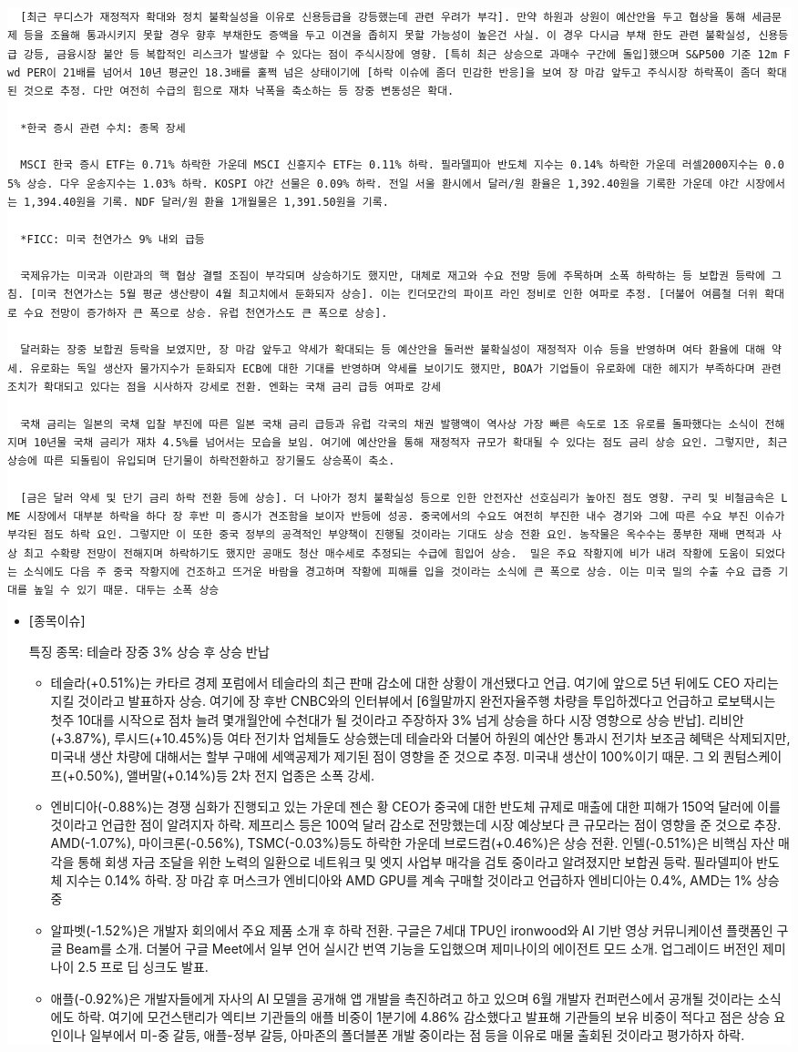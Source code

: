 	  [최근 무디스가 재정적자 확대와 정치 불확실성을 이유로 신용등급을 강등했는데 관련 우려가 부각]. 만약 하원과 상원이 예산안을 두고 협상을 통해 세금문제 등을 조율해 통과시키지 못할 경우 향후 부채한도 증액을 두고 이견을 좁히지 못할 가능성이 높은건 사실. 이 경우 다시금 부채 한도 관련 불확실성, 신용등급 강등, 금융시장 불안 등 복합적인 리스크가 발생할 수 있다는 점이 주식시장에 영향. [특히 최근 상승으로 과매수 구간에 돌입]했으며 S&P500 기준 12m Fwd PER이 21배를 넘어서 10년 평균인 18.3배를 훌쩍 넘은 상태이기에 [하락 이슈에 좀더 민감한 반응]을 보여 장 마감 앞두고 주식시장 하락폭이 좀더 확대된 것으로 추정. 다만 여전히 수급의 힘으로 재차 낙폭을 축소하는 등 장중 변동성은 확대.
	  
	  *한국 증시 관련 수치: 종목 장세
	  
	  MSCI 한국 증시 ETF는 0.71% 하락한 가운데 MSCI 신흥지수 ETF는 0.11% 하락. 필라델피아 반도체 지수는 0.14% 하락한 가운데 러셀2000지수는 0.05% 상승. 다우 운송지수는 1.03% 하락. KOSPI 야간 선물은 0.09% 하락. 전일 서울 환시에서 달러/원 환율은 1,392.40원을 기록한 가운데 야간 시장에서는 1,394.40원을 기록. NDF 달러/원 환율 1개월물은 1,391.50원을 기록. 
	  
	  *FICC: 미국 천연가스 9% 내외 급등
	  
	  국제유가는 미국과 이란과의 핵 협상 결렬 조짐이 부각되며 상승하기도 했지만, 대체로 재고와 수요 전망 등에 주목하며 소폭 하락하는 등 보합권 등락에 그침. [미국 천연가스는 5월 평균 생산량이 4월 최고치에서 둔화되자 상승]. 이는 킨더모간의 파이프 라인 정비로 인한 여파로 추정. [더불어 여름철 더위 확대로 수요 전망이 증가하자 큰 폭으로 상승. 유럽 천연가스도 큰 폭으로 상승]. 
	  
	  달러화는 장중 보합권 등락을 보였지만, 장 마감 앞두고 약세가 확대되는 등 예산안을 둘러싼 불확실성이 재정적자 이슈 등을 반영하며 여타 환율에 대해 약세. 유로화는 독일 생산자 물가지수가 둔화되자 ECB에 대한 기대를 반영하며 약세를 보이기도 했지만, BOA가 기업들이 유로화에 대한 헤지가 부족하다며 관련 조치가 확대되고 있다는 점을 시사하자 강세로 전환. 엔화는 국채 금리 급등 여파로 강세
	  
	  국채 금리는 일본의 국채 입찰 부진에 따른 일본 국채 금리 급등과 유럽 각국의 채권 발행액이 역사상 가장 빠른 속도로 1조 유로를 돌파했다는 소식이 전해지며 10년물 국채 금리가 재차 4.5%를 넘어서는 모습을 보임. 여기에 예산안을 통해 재정적자 규모가 확대될 수 있다는 점도 금리 상승 요인. 그렇지만, 최근 상승에 따른 되돌림이 유입되며 단기물이 하락전환하고 장기물도 상승폭이 축소. 
	  
	  [금은 달러 약세 및 단기 금리 하락 전환 등에 상승]. 더 나아가 정치 불확실성 등으로 인한 안전자산 선호심리가 높아진 점도 영향. 구리 및 비철금속은 LME 시장에서 대부분 하락을 하다 장 후반 미 증시가 견조함을 보이자 반등에 성공. 중국에서의 수요도 여전히 부진한 내수 경기와 그에 따른 수요 부진 이슈가 부각된 점도 하락 요인. 그렇지만 이 또한 중국 정부의 공격적인 부양책이 진행될 것이라는 기대도 상승 전환 요인. 농작물은 옥수수는 풍부한 재배 면적과 사상 최고 수확량 전망이 전해지며 하락하기도 했지만 공매도 청산 매수세로 추정되는 수급에 힘입어 상승.  밀은 주요 작황지에 비가 내려 작황에 도움이 되었다는 소식에도 다음 주 중국 작황지에 건조하고 뜨거운 바람을 경고하며 작황에 피해를 입을 것이라는 소식에 큰 폭으로 상승. 이는 미국 밀의 수출 수요 급증 기대를 높일 수 있기 때문. 대두는 소폭 상승





- [종목이슈]
  
  특징 종목: 테슬라 장중 3% 상승 후 상승 반납
  
	- 테슬라(+0.51%)는 카타르 경제 포럼에서 테슬라의 최근 판매 감소에 대한 상황이 개선됐다고 언급. 여기에 앞으로 5년 뒤에도 CEO 자리는 지킬 것이라고 발표하자 상승. 여기에 장 후반 CNBC와의 인터뷰에서 [6월말까지 완전자율주행 차량을 투입하겠다고 언급하고 로보택시는 첫주 10대를 시작으로 점차 늘려 몇개월안에 수천대가 될 것이라고 주장하자 3% 넘게 상승을 하다 시장 영향으로 상승 반납]. 리비안(+3.87%), 루시드(+10.45%)등 여타 전기차 업체들도 상승했는데 테슬라와 더불어 하원의 예산안 통과시 전기차 보조금 혜택은 삭제되지만, 미국내 생산 차량에 대해서는 할부 구매에 세액공제가 제기된 점이 영향을 준 것으로 추정. 미국내 생산이 100%이기 때문. 그 외 퀀텀스케이프(+0.50%), 앨버말(+0.14%)등 2차 전지 업종은 소폭 강세.
	  
	- 엔비디아(-0.88%)는 경쟁 심화가 진행되고 있는 가운데 젠슨 황 CEO가 중국에 대한 반도체 규제로 매출에 대한 피해가 150억 달러에 이를 것이라고 언급한 점이 알려지자 하락. 제프리스 등은 100억 달러 감소로 전망했는데 시장 예상보다 큰 규모라는 점이 영향을 준 것으로 추장. AMD(-1.07%), 마이크론(-0.56%), TSMC(-0.03%)등도 하락한 가운데 브로드컴(+0.46%)은 상승 전환. 인텔(-0.51%)은 비핵심 자산 매각을 통해 회생 자금 조달을 위한 노력의 일환으로 네트워크 및 엣지 사업부 매각을 검토 중이라고 알려졌지만 보합권 등락. 필라델피아 반도체 지수는 0.14% 하락. 장 마감 후 머스크가 엔비디아와 AMD GPU를 계속 구매할 것이라고 언급하자 엔비디아는 0.4%, AMD는 1% 상승 중
	  
	- 알파벳(-1.52%)은 개발자 회의에서 주요 제품 소개 후 하락 전환.  구글은 7세대 TPU인 ironwood와 AI 기반 영상 커뮤니케이션 플랫폼인 구글 Beam를 소개. 더불어 구글 Meet에서 일부 언어 실시간 번역 기능을 도입했으며 제미나이의 에이전트 모드 소개. 업그레이드 버전인 제미나이 2.5 프로 딥 싱크도 발표. 
	  
	- 애플(-0.92%)은 개발자들에게 자사의 AI 모델을 공개해 앱 개발을 촉진하려고 하고 있으며 6월 개발자 컨퍼런스에서 공개될 것이라는 소식에도 하락. 여기에 모건스탠리가 엑티브 기관들의 애플 비중이 1분기에 4.86% 감소했다고 발표해 기관들의 보유 비중이 적다고 점은 상승 요인이나 일부에서 미-중 갈등, 애플-정부 갈등, 아마존의 폴더블폰 개발 중이라는 점 등을 이유로 매물 출회된 것이라고 평가하자 하락. 
